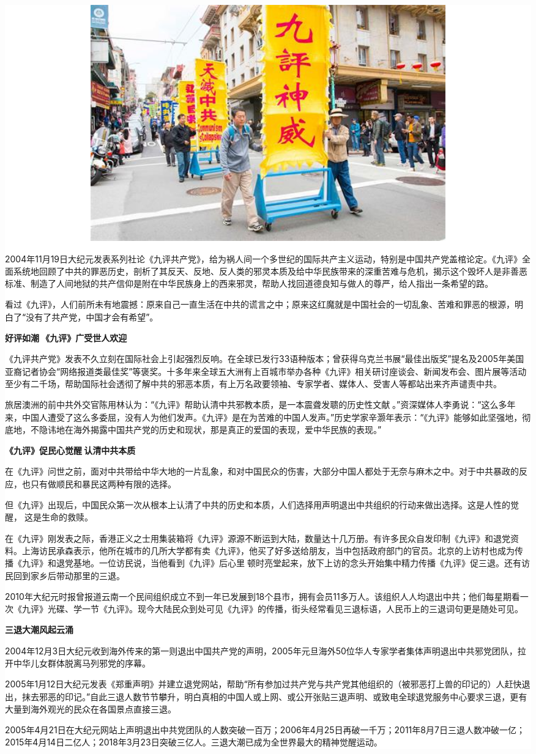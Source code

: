 <div align=center>
<img src="img/3yi_06--ss.jpg" width=580></div></p>
2004年11月19日大纪元发表系列社论《九评共产党》，给为祸人间一个多世纪的国际共产主义运动，特别是中国共产党盖棺论定。《九评》全面系统地回顾了中共的罪恶历史，剖析了其反天、反地、反人类的邪灵本质及给中华民族带来的深重苦难与危机，揭示这个毁坏人是非善恶标准、制造了人间地狱的共产信仰是附在中华民族身上的西来邪灵，帮助人找回道德良知与做人的尊严，给人指出一条希望的路。</p>
看过《九评》，人们前所未有地震撼：原来自己一直生活在中共的谎言之中；原来这红魔就是中国社会的一切乱象、苦难和罪恶的根源，明白了“没有了共产党，中国才会有希望”。</p>
<b>好评如潮 《九评》广受世人欢迎</b>
</p>
《九评共产党》发表不久立刻在国际社会上引起强烈反响。在全球已发行33语种版本；曾获得乌克兰书展“最佳出版奖”提名及2005年美国亚裔记者协会“网络报道类最佳奖”等褒奖。十多年来全球五大洲有上百城市举办各种《九评》相关研讨座谈会、新闻发布会、图片展等活动至少有二千场，帮助国际社会透彻了解中共的邪恶本质，有上万名政要领袖、专家学者、媒体人、受害人等都站出来齐声谴责中共。</p>
旅居澳洲的前中共外交官陈用林认为：“《九评》帮助认清中共邪教本质，是一本震聋发聩的历史性文献 。”资深媒体人李勇说：“这么多年来，中国人遭受了这么多委屈，没有人为他们发声。《九评》是在为苦难的中国人发声。”历史学家辛灏年表示：“《九评》能够如此坚强地，彻底地，不隐讳地在海外揭露中国共产党的历史和现状，那是真正的爱国的表现，爱中华民族的表现。”</p>
<b>《九评》促民心觉醒 认清中共本质</b>
</p>
在《九评》问世之前，面对中共带给中华大地的一片乱象，和对中国民众的伤害，大部分中国人都处于无奈与麻木之中。对于中共暴政的反应，也只有做顺民和暴民这两种有限的选择。</p>
但《九评》出现后，中国民众第一次从根本上认清了中共的历史和本质，人们选择用声明退出中共组织的行动来做出选择。这是人性的觉醒， 这是生命的救赎。</p>
在《九评》刚发表之际，香港正义之士用集装箱将《九评》源源不断运到大陆，数量达十几万册。有许多民众自发印制《九评》和退党资料。上海访民承森表示，他所在城市的几所大学都有卖《九评》，他买了好多送给朋友，当中包括政府部门的官员。北京的上访村也成为传播《九评》和退党基地。一位访民说，当他看到《九评》后心里
顿时亮堂起来，放下上访的念头开始集中精力传播《九评》促三退。还有访民回到家乡后带动那里的三退。</p>
2010年大纪元时报曾报道云南一个民间组织成立不到一年已发展到18个县市，拥有会员11多万人。该组织人人均退出中共；他们每星期看一次《九评》光碟、学一节《九评》。现今大陆民众到处可见《九评》的传播，街头经常看见三退标语，人民币上的三退词句更是随处可见。</p>
</p>
<b>三退大潮风起云涌</b>
</p>
2004年12月3日大纪元收到海外传来的第一则退出中国共产党的声明，2005年元旦海外50位华人专家学者集体声明退出中共邪党团队，拉开中华儿女群体脱离马列邪党的序幕。</p>
2005年1月12日大纪元发表《郑重声明》并建立退党网站，帮助“所有参加过共产党与共产党其他组织的（被邪恶打上兽的印记的）人赶快退出，抹去邪恶的印记。”自此三退人数节节攀升，明白真相的中国人或上网、或公开张贴三退声明、或致电全球退党服务中心要求三退，更有大量到海外观光的民众在各国景点直接三退。</p>
2005年4月21日在大纪元网站上声明退出中共党团队的人数突破一百万；2006年4月25日再破一千万；2011年8月7日三退人数冲破一亿；2015年4月14日二亿人；2018年3月23日突破三亿人。三退大潮已成为全世界最大的精神觉醒运动。</p>

<div align=center>